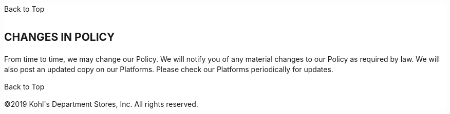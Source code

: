 

Back to Top

## CHANGES IN POLICY

From time to time, we may change our Policy. We will notify you of any material changes to our Policy as required by law. We will also post an updated copy on our Platforms. Please check our Platforms periodically for updates. 

Back to Top

©2019 Kohl's Department Stores, Inc. All rights reserved.
